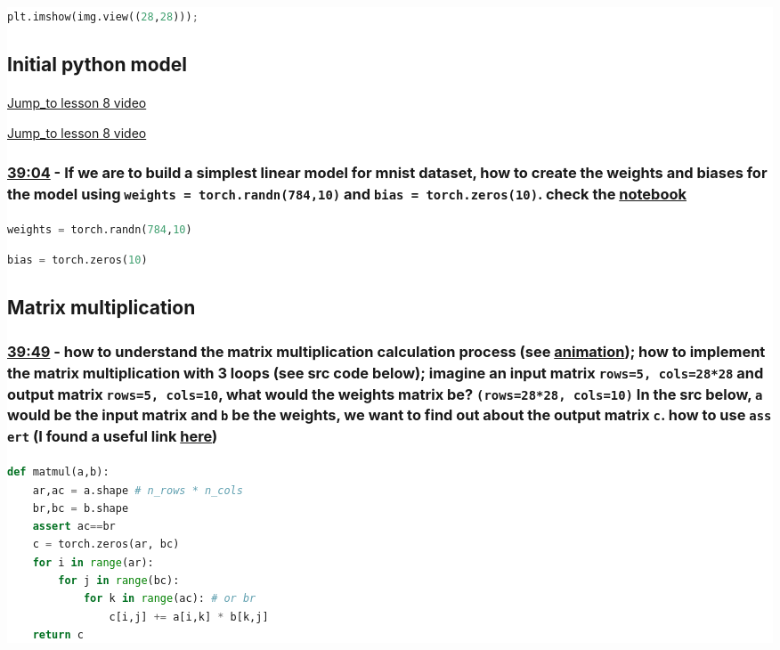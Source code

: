 ```python
plt.imshow(img.view((28,28)));
```

## Initial python model


 [Jump_to lesson 8 video](https://course19.fast.ai/videos/?lesson=8&t=2342)


 [Jump_to lesson 8 video](https://course19.fast.ai/videos/?lesson=8&t=2342)

### [39:04](https://youtu.be/4u8FxNEDUeg?list=PLfYUBJiXbdtTIdtE1U8qgyxo4Jy2Y91uj&t=2344) - If we are to build a simplest linear model for mnist dataset, how to create the weights and biases for the model using `weights = torch.randn(784,10)` and `bias = torch.zeros(10)`. check the [notebook](https://nbviewer.org/github/fastai/course-v3/blob/7fceebfd14d4f3bc7e0ec649834309b8cb786e40/nbs/dl2/01_matmul.ipynb#Initial-python-model) 

```python
weights = torch.randn(784,10)
```

```python
bias = torch.zeros(10)
```

## Matrix multiplication

### [39:49](https://youtu.be/4u8FxNEDUeg?list=PLfYUBJiXbdtTIdtE1U8qgyxo4Jy2Y91uj&t=2389) - how to understand the matrix multiplication calculation process (see [animation](http://matrixmultiplication.xyz/)); how to implement the matrix multiplication with 3 loops (see src code below); imagine an input matrix `rows=5, cols=28*28` and output matrix `rows=5, cols=10`, what would the weights matrix be? `(rows=28*28, cols=10)` In the src below, `a` would be the input matrix and `b` be the weights, we want to find out about the output matrix `c`. how to use `assert` (I found a useful link [here](https://www.programiz.com/python-programming/assert-statement))

```python
def matmul(a,b):
    ar,ac = a.shape # n_rows * n_cols
    br,bc = b.shape
    assert ac==br
    c = torch.zeros(ar, bc)
    for i in range(ar):
        for j in range(bc):
            for k in range(ac): # or br
                c[i,j] += a[i,k] * b[k,j]
    return c
```
